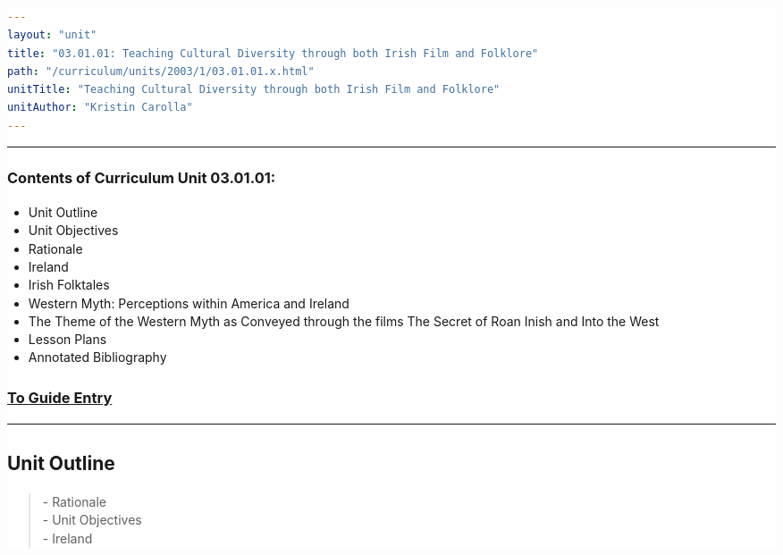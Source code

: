 ```yaml
---
layout: "unit"
title: "03.01.01: Teaching Cultural Diversity through both Irish Film and Folklore"
path: "/curriculum/units/2003/1/03.01.01.x.html"
unitTitle: "Teaching Cultural Diversity through both Irish Film and Folklore"
unitAuthor: "Kristin Carolla"
---
```

<body>
<hr/>
<h3>
Contents of Curriculum Unit 03.01.01:
</h3>
<ul>
<li>
Unit Outline
</li>
<li>
Unit Objectives
</li>
<li>
Rationale
</li>
<li>
Ireland
</li>
<li>
Irish Folktales
</li>
<li>
Western Myth: Perceptions within America and Ireland
</li>
<li>
The Theme of the Western Myth as Conveyed through the films The Secret of Roan Inish and Into the West
</li>
<li>
Lesson Plans
</li>
<li>
Annotated Bibliography
</li>
</ul>
<h3>
<a href="../../../guides/2003/1/03.01.01.x.html">
To Guide Entry
</a>
</h3>
<hr/>
<h2>
Unit Outline
</h2>
<blockquote>
<dl>
<dt>
-  Rationale
<dt>
<dt>
-  Unit Objectives
<dt>
<dt>
-  Ireland